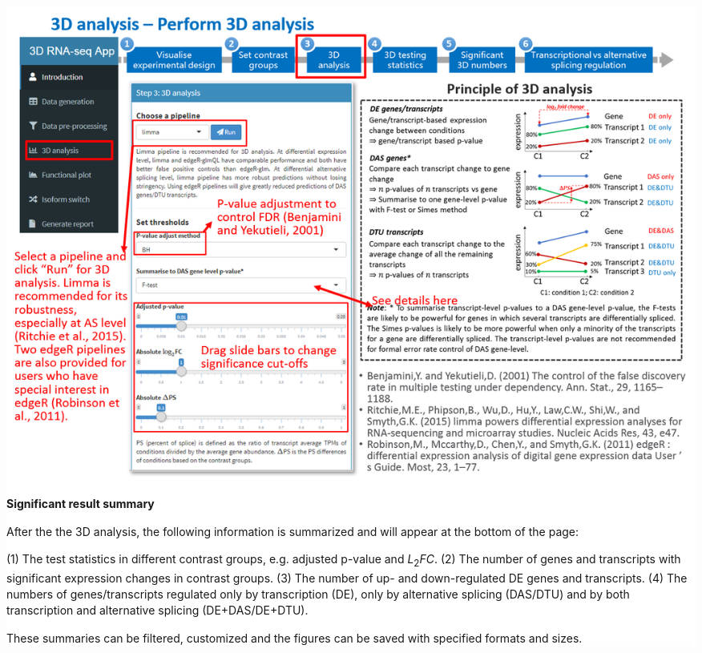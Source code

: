 ![](3D_App_figure/DDD_analysis_perform_analysis.png)

**Significant result summary**

After the  the 3D analysis, the following information is summarized and will appear at the bottom of the page:

(1) The test statistics in different contrast groups, e.g. adjusted p-value and $L_2FC$.
(2) The number of genes and transcripts with significant expression changes in contrast groups.
(3) The number of up- and down-regulated DE genes and transcripts.
(4) The numbers of genes/transcripts regulated only by transcription (DE), only by alternative splicing (DAS/DTU) and by both transcription and alternative splicing (DE+DAS/DE+DTU).

These summaries can be filtered, customized and the figures can be saved with specified formats and sizes.

